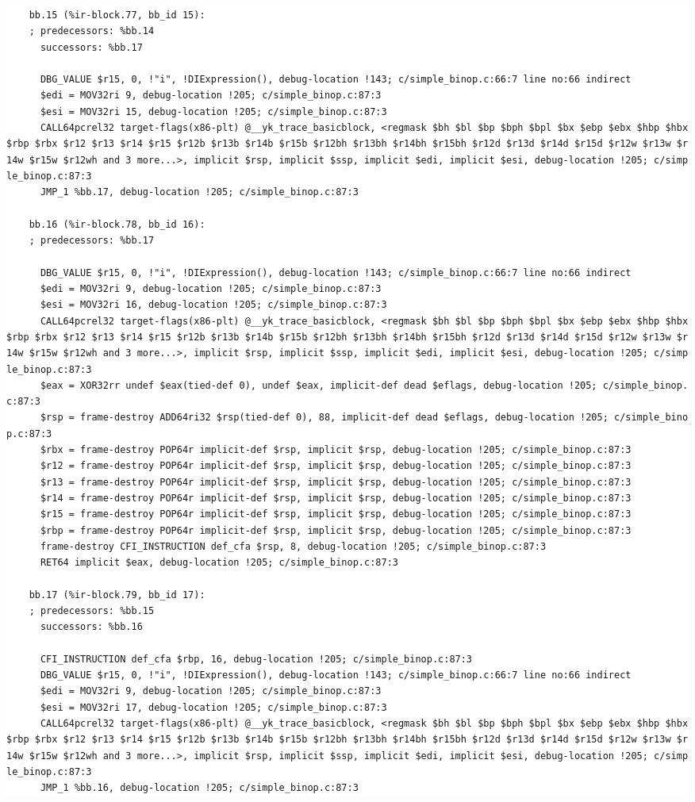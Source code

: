         bb.15 (%ir-block.77, bb_id 15):
        ; predecessors: %bb.14
          successors: %bb.17

          DBG_VALUE $r15, 0, !"i", !DIExpression(), debug-location !143; c/simple_binop.c:66:7 line no:66 indirect
          $edi = MOV32ri 9, debug-location !205; c/simple_binop.c:87:3
          $esi = MOV32ri 15, debug-location !205; c/simple_binop.c:87:3
          CALL64pcrel32 target-flags(x86-plt) @__yk_trace_basicblock, <regmask $bh $bl $bp $bph $bpl $bx $ebp $ebx $hbp $hbx $rbp $rbx $r12 $r13 $r14 $r15 $r12b $r13b $r14b $r15b $r12bh $r13bh $r14bh $r15bh $r12d $r13d $r14d $r15d $r12w $r13w $r14w $r15w $r12wh and 3 more...>, implicit $rsp, implicit $ssp, implicit $edi, implicit $esi, debug-location !205; c/simple_binop.c:87:3
          JMP_1 %bb.17, debug-location !205; c/simple_binop.c:87:3

        bb.16 (%ir-block.78, bb_id 16):
        ; predecessors: %bb.17

          DBG_VALUE $r15, 0, !"i", !DIExpression(), debug-location !143; c/simple_binop.c:66:7 line no:66 indirect
          $edi = MOV32ri 9, debug-location !205; c/simple_binop.c:87:3
          $esi = MOV32ri 16, debug-location !205; c/simple_binop.c:87:3
          CALL64pcrel32 target-flags(x86-plt) @__yk_trace_basicblock, <regmask $bh $bl $bp $bph $bpl $bx $ebp $ebx $hbp $hbx $rbp $rbx $r12 $r13 $r14 $r15 $r12b $r13b $r14b $r15b $r12bh $r13bh $r14bh $r15bh $r12d $r13d $r14d $r15d $r12w $r13w $r14w $r15w $r12wh and 3 more...>, implicit $rsp, implicit $ssp, implicit $edi, implicit $esi, debug-location !205; c/simple_binop.c:87:3
          $eax = XOR32rr undef $eax(tied-def 0), undef $eax, implicit-def dead $eflags, debug-location !205; c/simple_binop.c:87:3
          $rsp = frame-destroy ADD64ri32 $rsp(tied-def 0), 88, implicit-def dead $eflags, debug-location !205; c/simple_binop.c:87:3
          $rbx = frame-destroy POP64r implicit-def $rsp, implicit $rsp, debug-location !205; c/simple_binop.c:87:3
          $r12 = frame-destroy POP64r implicit-def $rsp, implicit $rsp, debug-location !205; c/simple_binop.c:87:3
          $r13 = frame-destroy POP64r implicit-def $rsp, implicit $rsp, debug-location !205; c/simple_binop.c:87:3
          $r14 = frame-destroy POP64r implicit-def $rsp, implicit $rsp, debug-location !205; c/simple_binop.c:87:3
          $r15 = frame-destroy POP64r implicit-def $rsp, implicit $rsp, debug-location !205; c/simple_binop.c:87:3
          $rbp = frame-destroy POP64r implicit-def $rsp, implicit $rsp, debug-location !205; c/simple_binop.c:87:3
          frame-destroy CFI_INSTRUCTION def_cfa $rsp, 8, debug-location !205; c/simple_binop.c:87:3
          RET64 implicit $eax, debug-location !205; c/simple_binop.c:87:3

        bb.17 (%ir-block.79, bb_id 17):
        ; predecessors: %bb.15
          successors: %bb.16

          CFI_INSTRUCTION def_cfa $rbp, 16, debug-location !205; c/simple_binop.c:87:3
          DBG_VALUE $r15, 0, !"i", !DIExpression(), debug-location !143; c/simple_binop.c:66:7 line no:66 indirect
          $edi = MOV32ri 9, debug-location !205; c/simple_binop.c:87:3
          $esi = MOV32ri 17, debug-location !205; c/simple_binop.c:87:3
          CALL64pcrel32 target-flags(x86-plt) @__yk_trace_basicblock, <regmask $bh $bl $bp $bph $bpl $bx $ebp $ebx $hbp $hbx $rbp $rbx $r12 $r13 $r14 $r15 $r12b $r13b $r14b $r15b $r12bh $r13bh $r14bh $r15bh $r12d $r13d $r14d $r15d $r12w $r13w $r14w $r15w $r12wh and 3 more...>, implicit $rsp, implicit $ssp, implicit $edi, implicit $esi, debug-location !205; c/simple_binop.c:87:3
          JMP_1 %bb.16, debug-location !205; c/simple_binop.c:87:3
